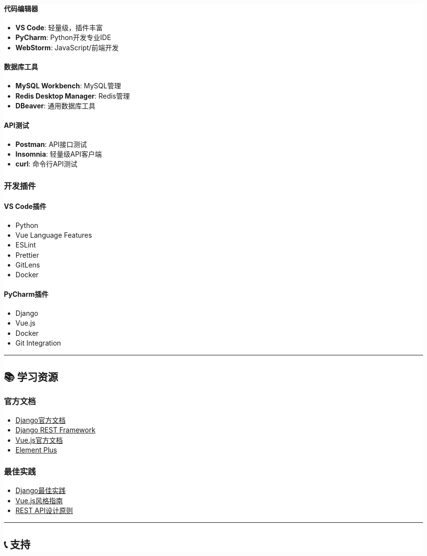#### 代码编辑器
- **VS Code**: 轻量级，插件丰富
- **PyCharm**: Python开发专业IDE
- **WebStorm**: JavaScript/前端开发

#### 数据库工具
- **MySQL Workbench**: MySQL管理
- **Redis Desktop Manager**: Redis管理
- **DBeaver**: 通用数据库工具

#### API测试
- **Postman**: API接口测试
- **Insomnia**: 轻量级API客户端
- **curl**: 命令行API测试

### 开发插件

#### VS Code插件
- Python
- Vue Language Features
- ESLint
- Prettier
- GitLens
- Docker

#### PyCharm插件
- Django
- Vue.js
- Docker
- Git Integration

---

## 📚 学习资源

### 官方文档
- [Django官方文档](https://docs.djangoproject.com/)
- [Django REST Framework](https://www.django-rest-framework.org/)
- [Vue.js官方文档](https://vuejs.org/)
- [Element Plus](https://element-plus.org/)

### 最佳实践
- [Django最佳实践](https://docs.djangoproject.com/en/stable/misc/)
- [Vue.js风格指南](https://vuejs.org/style-guide/)
- [REST API设计原则](https://restfulapi.net/)

---

## 📞 支持

